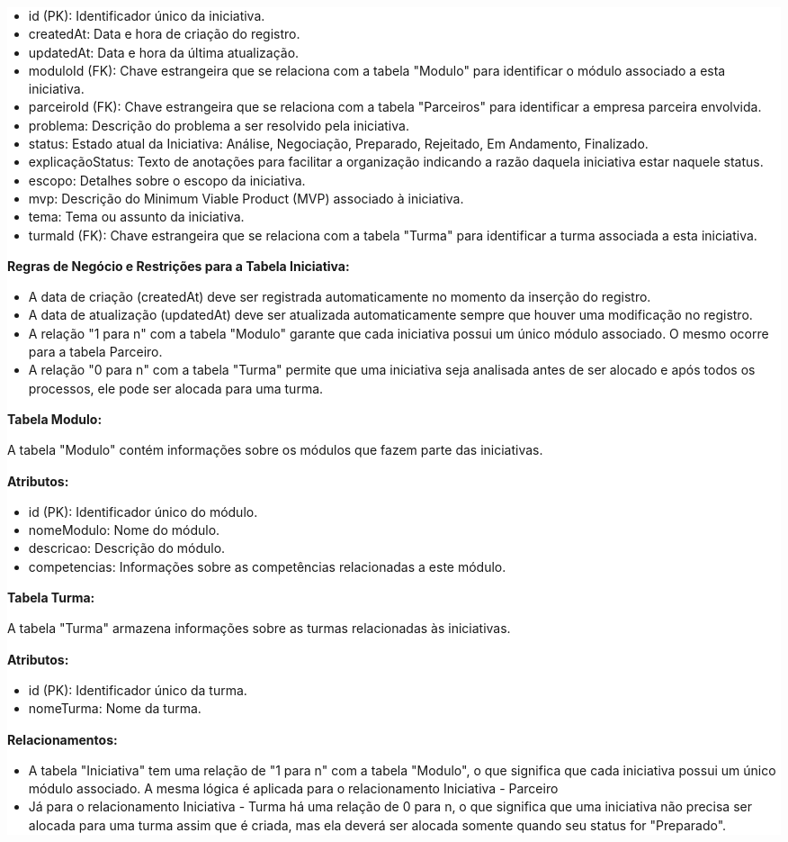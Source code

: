 - id (PK): Identificador único da iniciativa.
- createdAt: Data e hora de criação do registro.
- updatedAt: Data e hora da última atualização.
- moduloId (FK): Chave estrangeira que se relaciona com a tabela "Modulo" para identificar o módulo associado a esta iniciativa.
- parceiroId (FK): Chave estrangeira que se relaciona com a tabela "Parceiros" para identificar a empresa parceira envolvida.
- problema: Descrição do problema a ser resolvido pela iniciativa.
- status: Estado atual da Iniciativa: Análise, Negociação, Preparado, Rejeitado, Em Andamento, Finalizado.
- explicaçãoStatus: Texto de anotações para facilitar a organização indicando a razão daquela iniciativa estar naquele status.
- escopo: Detalhes sobre o escopo da iniciativa.
- mvp: Descrição do Minimum Viable Product (MVP) associado à iniciativa.
- tema: Tema ou assunto da iniciativa.
- turmaId (FK): Chave estrangeira que se relaciona com a tabela "Turma" para identificar a turma associada a esta iniciativa.

**Regras de Negócio e Restrições para a Tabela Iniciativa:**

- A data de criação (createdAt) deve ser registrada automaticamente no momento da inserção do registro.
- A data de atualização (updatedAt) deve ser atualizada automaticamente sempre que houver uma modificação no registro.
- A relação "1 para n" com a tabela "Modulo" garante que cada iniciativa possui um único módulo associado. O mesmo ocorre para a tabela Parceiro.
- A relação "0 para n" com a tabela "Turma" permite que uma iniciativa seja analisada antes de ser alocado e após todos os processos, ele pode ser alocada para uma turma.

**Tabela Modulo:**

A tabela "Modulo" contém informações sobre os módulos que fazem parte das iniciativas.

**Atributos:**

- id (PK): Identificador único do módulo.
- nomeModulo: Nome do módulo.
- descricao: Descrição do módulo.
- competencias: Informações sobre as competências relacionadas a este módulo.


**Tabela Turma:**

A tabela "Turma" armazena informações sobre as turmas relacionadas às iniciativas.

**Atributos:**

- id (PK): Identificador único da turma.
- nomeTurma: Nome da turma.

**Relacionamentos:**

- A tabela "Iniciativa" tem uma relação de "1 para n" com a tabela "Modulo", o que significa que cada iniciativa possui um único módulo associado. A mesma lógica é aplicada para o relacionamento Iniciativa - Parceiro
- Já para o relacionamento Iniciativa - Turma há uma relação de 0 para n, o que significa que uma iniciativa não precisa ser alocada para uma turma assim que é criada, mas ela deverá ser alocada somente quando seu status for "Preparado".
